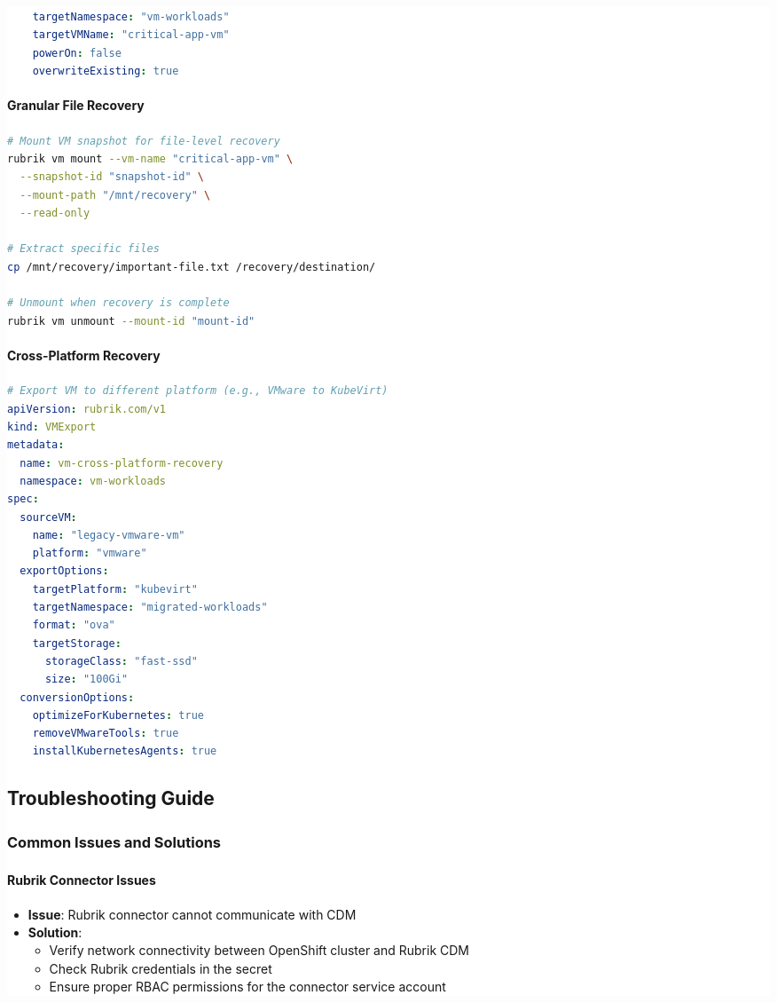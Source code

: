 ```yaml
    targetNamespace: "vm-workloads"
    targetVMName: "critical-app-vm"
    powerOn: false
    overwriteExisting: true
```

#### Granular File Recovery
```bash
# Mount VM snapshot for file-level recovery
rubrik vm mount --vm-name "critical-app-vm" \
  --snapshot-id "snapshot-id" \
  --mount-path "/mnt/recovery" \
  --read-only

# Extract specific files
cp /mnt/recovery/important-file.txt /recovery/destination/

# Unmount when recovery is complete
rubrik vm unmount --mount-id "mount-id"
```

#### Cross-Platform Recovery
```yaml
# Export VM to different platform (e.g., VMware to KubeVirt)
apiVersion: rubrik.com/v1
kind: VMExport
metadata:
  name: vm-cross-platform-recovery
  namespace: vm-workloads
spec:
  sourceVM:
    name: "legacy-vmware-vm"
    platform: "vmware"
  exportOptions:
    targetPlatform: "kubevirt"
    targetNamespace: "migrated-workloads"
    format: "ova"
    targetStorage:
      storageClass: "fast-ssd"
      size: "100Gi"
  conversionOptions:
    optimizeForKubernetes: true
    removeVMwareTools: true
    installKubernetesAgents: true
```

## Troubleshooting Guide

### Common Issues and Solutions

#### Rubrik Connector Issues
- **Issue**: Rubrik connector cannot communicate with CDM
- **Solution**: 
  - Verify network connectivity between OpenShift cluster and Rubrik CDM
  - Check Rubrik credentials in the secret
  - Ensure proper RBAC permissions for the connector service account
